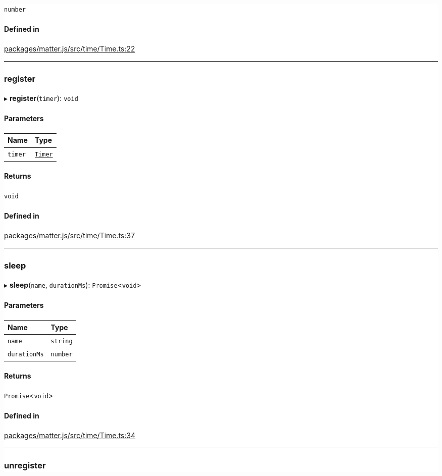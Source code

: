 `number`

#### Defined in

[packages/matter.js/src/time/Time.ts:22](https://github.com/project-chip/matter.js/blob/904d0c9b952b91f28a21803759c5e5c66ee4d272/packages/matter.js/src/time/Time.ts#L22)

___

### register

▸ **register**(`timer`): `void`

#### Parameters

| Name | Type |
| :------ | :------ |
| `timer` | [`Timer`](../interfaces/time_export.Timer.md) |

#### Returns

`void`

#### Defined in

[packages/matter.js/src/time/Time.ts:37](https://github.com/project-chip/matter.js/blob/904d0c9b952b91f28a21803759c5e5c66ee4d272/packages/matter.js/src/time/Time.ts#L37)

___

### sleep

▸ **sleep**(`name`, `durationMs`): `Promise`\<`void`\>

#### Parameters

| Name | Type |
| :------ | :------ |
| `name` | `string` |
| `durationMs` | `number` |

#### Returns

`Promise`\<`void`\>

#### Defined in

[packages/matter.js/src/time/Time.ts:34](https://github.com/project-chip/matter.js/blob/904d0c9b952b91f28a21803759c5e5c66ee4d272/packages/matter.js/src/time/Time.ts#L34)

___

### unregister
